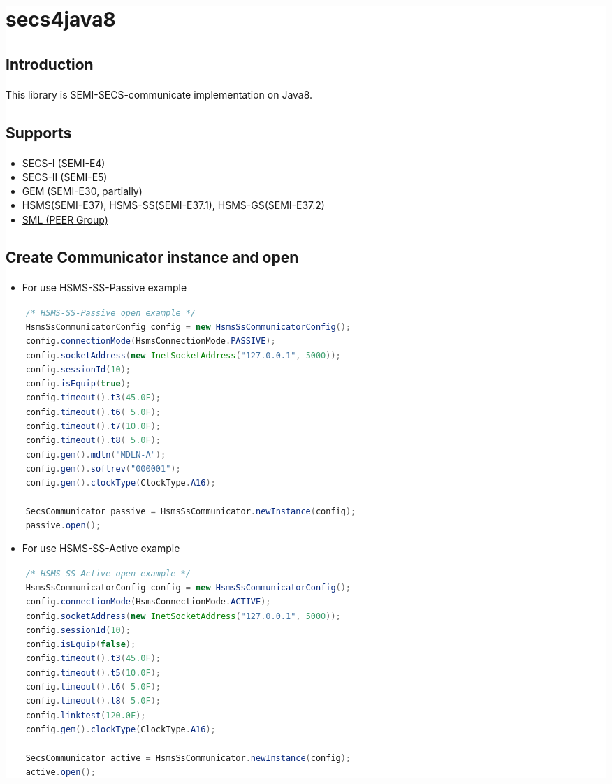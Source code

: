 # secs4java8

## Introduction

This library is SEMI-SECS-communicate implementation on Java8.

## Supports

- SECS-I (SEMI-E4)
- SECS-II (SEMI-E5)
- GEM (SEMI-E30, partially)
- HSMS(SEMI-E37), HSMS-SS(SEMI-E37.1), HSMS-GS(SEMI-E37.2)
- [SML (PEER Group)](https://www.peergroup.com/expertise/resources/secs-message-language/)

## Create Communicator instance and open

- For use HSMS-SS-Passive example

```java
    /* HSMS-SS-Passive open example */
    HsmsSsCommunicatorConfig config = new HsmsSsCommunicatorConfig();
    config.connectionMode(HsmsConnectionMode.PASSIVE);
    config.socketAddress(new InetSocketAddress("127.0.0.1", 5000));
    config.sessionId(10);
    config.isEquip(true);
    config.timeout().t3(45.0F);
    config.timeout().t6( 5.0F);
    config.timeout().t7(10.0F);
    config.timeout().t8( 5.0F);
    config.gem().mdln("MDLN-A");
    config.gem().softrev("000001");
    config.gem().clockType(ClockType.A16);

    SecsCommunicator passive = HsmsSsCommunicator.newInstance(config);
    passive.open();
```

- For use HSMS-SS-Active example

```java
    /* HSMS-SS-Active open example */
    HsmsSsCommunicatorConfig config = new HsmsSsCommunicatorConfig();
    config.connectionMode(HsmsConnectionMode.ACTIVE);
    config.socketAddress(new InetSocketAddress("127.0.0.1", 5000));
    config.sessionId(10);
    config.isEquip(false);
    config.timeout().t3(45.0F);
    config.timeout().t5(10.0F);
    config.timeout().t6( 5.0F);
    config.timeout().t8( 5.0F);
    config.linktest(120.0F);
    config.gem().clockType(ClockType.A16);

    SecsCommunicator active = HsmsSsCommunicator.newInstance(config);
    active.open();
```
